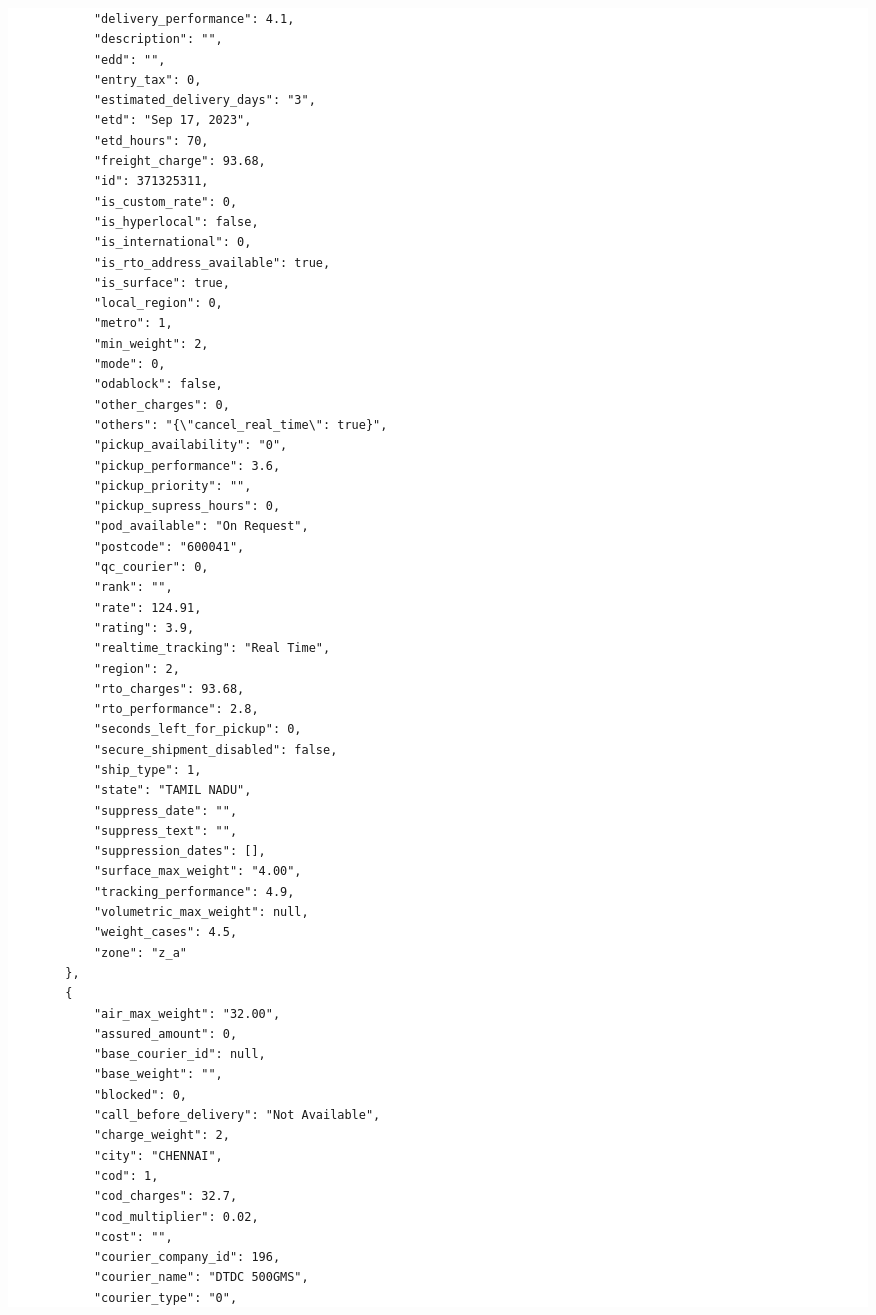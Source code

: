                 "delivery_performance": 4.1,
                "description": "",
                "edd": "",
                "entry_tax": 0,
                "estimated_delivery_days": "3",
                "etd": "Sep 17, 2023",
                "etd_hours": 70,
                "freight_charge": 93.68,
                "id": 371325311,
                "is_custom_rate": 0,
                "is_hyperlocal": false,
                "is_international": 0,
                "is_rto_address_available": true,
                "is_surface": true,
                "local_region": 0,
                "metro": 1,
                "min_weight": 2,
                "mode": 0,
                "odablock": false,
                "other_charges": 0,
                "others": "{\"cancel_real_time\": true}",
                "pickup_availability": "0",
                "pickup_performance": 3.6,
                "pickup_priority": "",
                "pickup_supress_hours": 0,
                "pod_available": "On Request",
                "postcode": "600041",
                "qc_courier": 0,
                "rank": "",
                "rate": 124.91,
                "rating": 3.9,
                "realtime_tracking": "Real Time",
                "region": 2,
                "rto_charges": 93.68,
                "rto_performance": 2.8,
                "seconds_left_for_pickup": 0,
                "secure_shipment_disabled": false,
                "ship_type": 1,
                "state": "TAMIL NADU",
                "suppress_date": "",
                "suppress_text": "",
                "suppression_dates": [],
                "surface_max_weight": "4.00",
                "tracking_performance": 4.9,
                "volumetric_max_weight": null,
                "weight_cases": 4.5,
                "zone": "z_a"
            },
            {
                "air_max_weight": "32.00",
                "assured_amount": 0,
                "base_courier_id": null,
                "base_weight": "",
                "blocked": 0,
                "call_before_delivery": "Not Available",
                "charge_weight": 2,
                "city": "CHENNAI",
                "cod": 1,
                "cod_charges": 32.7,
                "cod_multiplier": 0.02,
                "cost": "",
                "courier_company_id": 196,
                "courier_name": "DTDC 500GMS",
                "courier_type": "0",